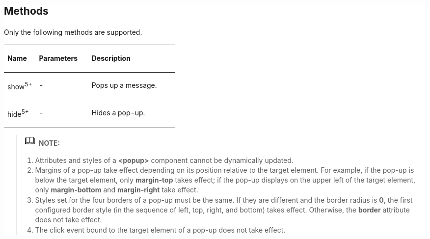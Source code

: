 </table>

## Methods<a name="section1970516568131"></a>

Only the following methods are supported.

<a name="table20753173210251"></a>
<table><thead align="left"><tr id="row575363214257"><th class="cellrowborder" valign="top" width="18.459999999999997%" id="mcps1.1.4.1.1"><p id="p157531032112517"><a name="p157531032112517"></a><a name="p157531032112517"></a>Name</p>
</th>
<th class="cellrowborder" valign="top" width="30.769999999999996%" id="mcps1.1.4.1.2"><p id="p77531632132518"><a name="p77531632132518"></a><a name="p77531632132518"></a>Parameters</p>
</th>
<th class="cellrowborder" valign="top" width="50.77%" id="mcps1.1.4.1.3"><p id="p147531232132512"><a name="p147531232132512"></a><a name="p147531232132512"></a>Description</p>
</th>
</tr>
</thead>
<tbody><tr id="row15753113210251"><td class="cellrowborder" valign="top" width="18.459999999999997%" headers="mcps1.1.4.1.1 "><p id="p2314135812511"><a name="p2314135812511"></a><a name="p2314135812511"></a>show<sup id="sup969153720142"><a name="sup969153720142"></a><a name="sup969153720142"></a>5+</sup></p>
</td>
<td class="cellrowborder" valign="top" width="30.769999999999996%" headers="mcps1.1.4.1.2 "><p id="p7314115819256"><a name="p7314115819256"></a><a name="p7314115819256"></a>-</p>
</td>
<td class="cellrowborder" valign="top" width="50.77%" headers="mcps1.1.4.1.3 "><p id="p0314958162512"><a name="p0314958162512"></a><a name="p0314958162512"></a>Pops up a message.</p>
</td>
</tr>
<tr id="row393410526251"><td class="cellrowborder" valign="top" width="18.459999999999997%" headers="mcps1.1.4.1.1 "><p id="p7314358182512"><a name="p7314358182512"></a><a name="p7314358182512"></a>hide<sup id="sup16463154010141"><a name="sup16463154010141"></a><a name="sup16463154010141"></a>5+</sup></p>
</td>
<td class="cellrowborder" valign="top" width="30.769999999999996%" headers="mcps1.1.4.1.2 "><p id="p1231455814253"><a name="p1231455814253"></a><a name="p1231455814253"></a>-</p>
</td>
<td class="cellrowborder" valign="top" width="50.77%" headers="mcps1.1.4.1.3 "><p id="p10314105842512"><a name="p10314105842512"></a><a name="p10314105842512"></a>Hides a pop-up.</p>
</td>
</tr>
</tbody>
</table>

>![](../../public_sys-resources/icon-note.gif) **NOTE:** 
>1.  Attributes and styles of a  **<popup\>**  component cannot be dynamically updated.
>2.  Margins of a pop-up take effect depending on its position relative to the target element. For example, if the pop-up is below the target element, only  **margin-top**  takes effect; if the pop-up displays on the upper left of the target element, only  **margin-bottom**  and  **margin-right**  take effect.
>3.  Styles set for the four borders of a pop-up must be the same. If they are different and the border radius is  **0**, the first configured border style \(in the sequence of left, top, right, and bottom\) takes effect. Otherwise, the  **border**  attribute does not take effect.
>4.  The click event bound to the target element of a pop-up does not take effect.
